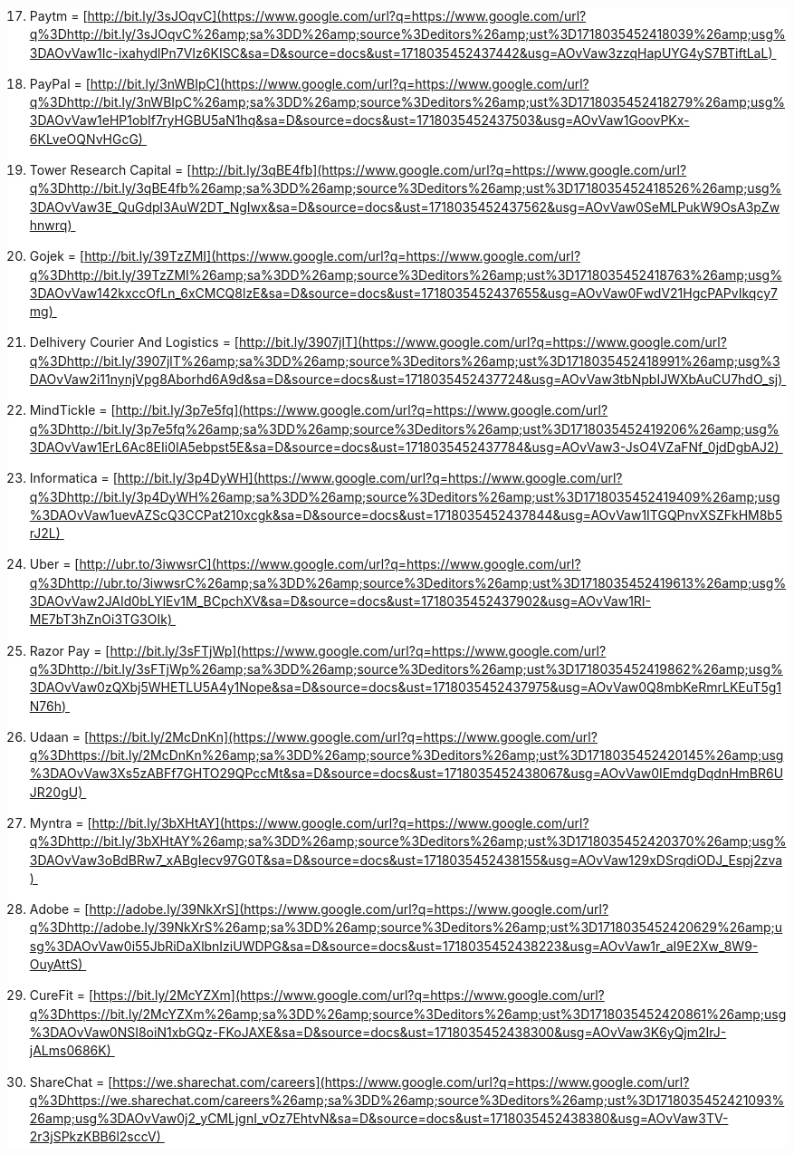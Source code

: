 17. Paytm = [http://bit.ly/3sJOqvC](https://www.google.com/url?q=https://www.google.com/url?q%3Dhttp://bit.ly/3sJOqvC%26amp;sa%3DD%26amp;source%3Deditors%26amp;ust%3D1718035452418039%26amp;usg%3DAOvVaw1Ic-ixahydlPn7VIz6KISC&sa=D&source=docs&ust=1718035452437442&usg=AOvVaw3zzqHapUYG4yS7BTiftLaL) 

18. PayPal = [http://bit.ly/3nWBIpC](https://www.google.com/url?q=https://www.google.com/url?q%3Dhttp://bit.ly/3nWBIpC%26amp;sa%3DD%26amp;source%3Deditors%26amp;ust%3D1718035452418279%26amp;usg%3DAOvVaw1eHP1obIf7ryHGBU5aN1hq&sa=D&source=docs&ust=1718035452437503&usg=AOvVaw1GoovPKx-6KLveOQNvHGcG) 

19. Tower Research Capital = [http://bit.ly/3qBE4fb](https://www.google.com/url?q=https://www.google.com/url?q%3Dhttp://bit.ly/3qBE4fb%26amp;sa%3DD%26amp;source%3Deditors%26amp;ust%3D1718035452418526%26amp;usg%3DAOvVaw3E_QuGdpl3AuW2DT_NgIwx&sa=D&source=docs&ust=1718035452437562&usg=AOvVaw0SeMLPukW9OsA3pZwhnwrq) 

20. Gojek = [http://bit.ly/39TzZMI](https://www.google.com/url?q=https://www.google.com/url?q%3Dhttp://bit.ly/39TzZMI%26amp;sa%3DD%26amp;source%3Deditors%26amp;ust%3D1718035452418763%26amp;usg%3DAOvVaw142kxccOfLn_6xCMCQ8lzE&sa=D&source=docs&ust=1718035452437655&usg=AOvVaw0FwdV21HgcPAPvIkqcy7mg) 

21. Delhivery Courier And Logistics = [http://bit.ly/3907jlT](https://www.google.com/url?q=https://www.google.com/url?q%3Dhttp://bit.ly/3907jlT%26amp;sa%3DD%26amp;source%3Deditors%26amp;ust%3D1718035452418991%26amp;usg%3DAOvVaw2i11nynjVpg8Aborhd6A9d&sa=D&source=docs&ust=1718035452437724&usg=AOvVaw3tbNpbIJWXbAuCU7hdO_sj) 

22. MindTickle = [http://bit.ly/3p7e5fq](https://www.google.com/url?q=https://www.google.com/url?q%3Dhttp://bit.ly/3p7e5fq%26amp;sa%3DD%26amp;source%3Deditors%26amp;ust%3D1718035452419206%26amp;usg%3DAOvVaw1ErL6Ac8EIi0IA5ebpst5E&sa=D&source=docs&ust=1718035452437784&usg=AOvVaw3-JsO4VZaFNf_0jdDgbAJ2) 

23. Informatica = [http://bit.ly/3p4DyWH](https://www.google.com/url?q=https://www.google.com/url?q%3Dhttp://bit.ly/3p4DyWH%26amp;sa%3DD%26amp;source%3Deditors%26amp;ust%3D1718035452419409%26amp;usg%3DAOvVaw1uevAZScQ3CCPat210xcgk&sa=D&source=docs&ust=1718035452437844&usg=AOvVaw1ITGQPnvXSZFkHM8b5rJ2L) 

24. Uber = [http://ubr.to/3iwwsrC](https://www.google.com/url?q=https://www.google.com/url?q%3Dhttp://ubr.to/3iwwsrC%26amp;sa%3DD%26amp;source%3Deditors%26amp;ust%3D1718035452419613%26amp;usg%3DAOvVaw2JAId0bLYlEv1M_BCpchXV&sa=D&source=docs&ust=1718035452437902&usg=AOvVaw1RI-ME7bT3hZnOi3TG3OIk) 

25. Razor Pay = [http://bit.ly/3sFTjWp](https://www.google.com/url?q=https://www.google.com/url?q%3Dhttp://bit.ly/3sFTjWp%26amp;sa%3DD%26amp;source%3Deditors%26amp;ust%3D1718035452419862%26amp;usg%3DAOvVaw0zQXbj5WHETLU5A4y1Nope&sa=D&source=docs&ust=1718035452437975&usg=AOvVaw0Q8mbKeRmrLKEuT5g1N76h) 

26. Udaan = [https://bit.ly/2McDnKn](https://www.google.com/url?q=https://www.google.com/url?q%3Dhttps://bit.ly/2McDnKn%26amp;sa%3DD%26amp;source%3Deditors%26amp;ust%3D1718035452420145%26amp;usg%3DAOvVaw3Xs5zABFf7GHTO29QPccMt&sa=D&source=docs&ust=1718035452438067&usg=AOvVaw0IEmdgDqdnHmBR6UJR20gU) 

27. Myntra = [http://bit.ly/3bXHtAY](https://www.google.com/url?q=https://www.google.com/url?q%3Dhttp://bit.ly/3bXHtAY%26amp;sa%3DD%26amp;source%3Deditors%26amp;ust%3D1718035452420370%26amp;usg%3DAOvVaw3oBdBRw7_xABgIecv97G0T&sa=D&source=docs&ust=1718035452438155&usg=AOvVaw129xDSrqdiODJ_Espj2zva) 

28. Adobe = [http://adobe.ly/39NkXrS](https://www.google.com/url?q=https://www.google.com/url?q%3Dhttp://adobe.ly/39NkXrS%26amp;sa%3DD%26amp;source%3Deditors%26amp;ust%3D1718035452420629%26amp;usg%3DAOvVaw0i55JbRiDaXlbnIziUWDPG&sa=D&source=docs&ust=1718035452438223&usg=AOvVaw1r_aI9E2Xw_8W9-OuyAttS) 

29. CureFit = [https://bit.ly/2McYZXm](https://www.google.com/url?q=https://www.google.com/url?q%3Dhttps://bit.ly/2McYZXm%26amp;sa%3DD%26amp;source%3Deditors%26amp;ust%3D1718035452420861%26amp;usg%3DAOvVaw0NSI8oiN1xbGQz-FKoJAXE&sa=D&source=docs&ust=1718035452438300&usg=AOvVaw3K6yQjm2IrJ-jALms0686K) 

30. ShareChat = [https://we.sharechat.com/careers](https://www.google.com/url?q=https://www.google.com/url?q%3Dhttps://we.sharechat.com/careers%26amp;sa%3DD%26amp;source%3Deditors%26amp;ust%3D1718035452421093%26amp;usg%3DAOvVaw0j2_yCMLjgnI_vOz7EhtvN&sa=D&source=docs&ust=1718035452438380&usg=AOvVaw3TV-2r3jSPkzKBB6l2sccV) 
